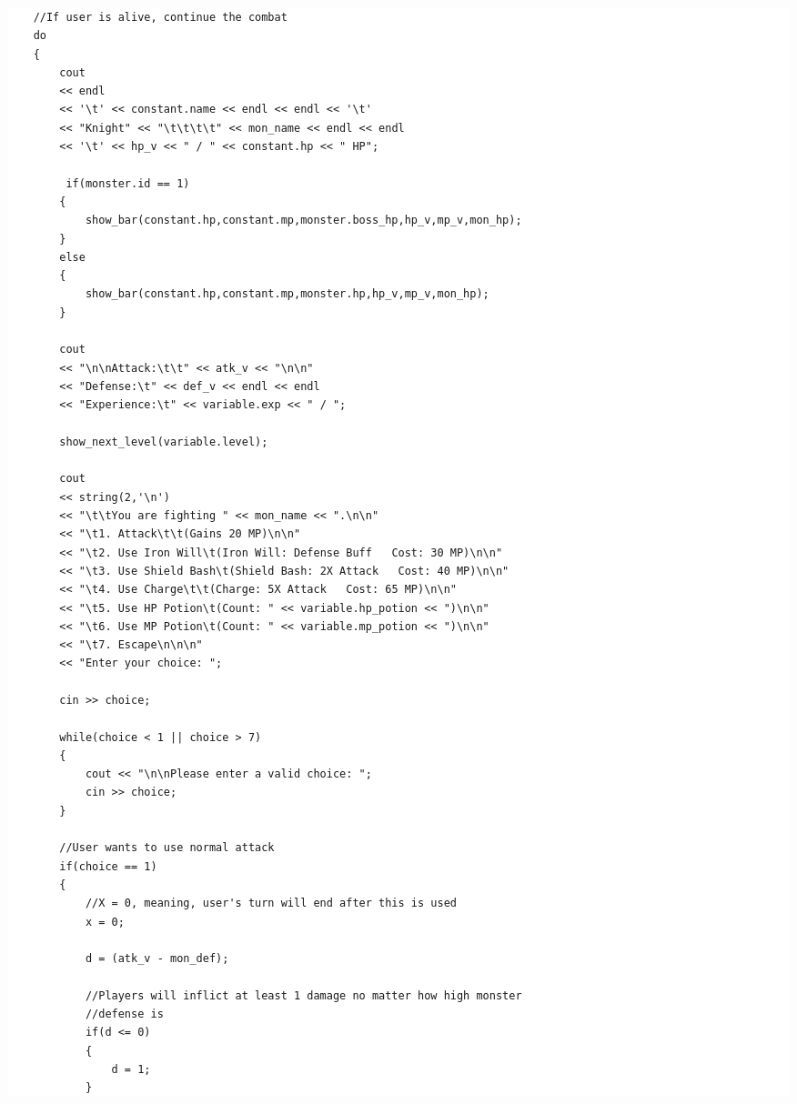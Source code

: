         //If user is alive, continue the combat
        do
        {
            cout
            << endl
            << '\t' << constant.name << endl << endl << '\t'
            << "Knight" << "\t\t\t\t" << mon_name << endl << endl
            << '\t' << hp_v << " / " << constant.hp << " HP";

             if(monster.id == 1)
            {
                show_bar(constant.hp,constant.mp,monster.boss_hp,hp_v,mp_v,mon_hp);
            }
            else
            {
                show_bar(constant.hp,constant.mp,monster.hp,hp_v,mp_v,mon_hp);
            }

            cout
            << "\n\nAttack:\t\t" << atk_v << "\n\n"
            << "Defense:\t" << def_v << endl << endl
            << "Experience:\t" << variable.exp << " / ";

            show_next_level(variable.level);

            cout
            << string(2,'\n')
            << "\t\tYou are fighting " << mon_name << ".\n\n"
            << "\t1. Attack\t\t(Gains 20 MP)\n\n"
            << "\t2. Use Iron Will\t(Iron Will: Defense Buff   Cost: 30 MP)\n\n"
            << "\t3. Use Shield Bash\t(Shield Bash: 2X Attack   Cost: 40 MP)\n\n"
            << "\t4. Use Charge\t\t(Charge: 5X Attack   Cost: 65 MP)\n\n"
            << "\t5. Use HP Potion\t(Count: " << variable.hp_potion << ")\n\n"
            << "\t6. Use MP Potion\t(Count: " << variable.mp_potion << ")\n\n"
            << "\t7. Escape\n\n\n"
            << "Enter your choice: ";

            cin >> choice;

            while(choice < 1 || choice > 7)
            {
                cout << "\n\nPlease enter a valid choice: ";
                cin >> choice;
            }

            //User wants to use normal attack
            if(choice == 1)
            {
                //X = 0, meaning, user's turn will end after this is used
                x = 0;

                d = (atk_v - mon_def);

                //Players will inflict at least 1 damage no matter how high monster
                //defense is
                if(d <= 0)
                {
                    d = 1;
                }
